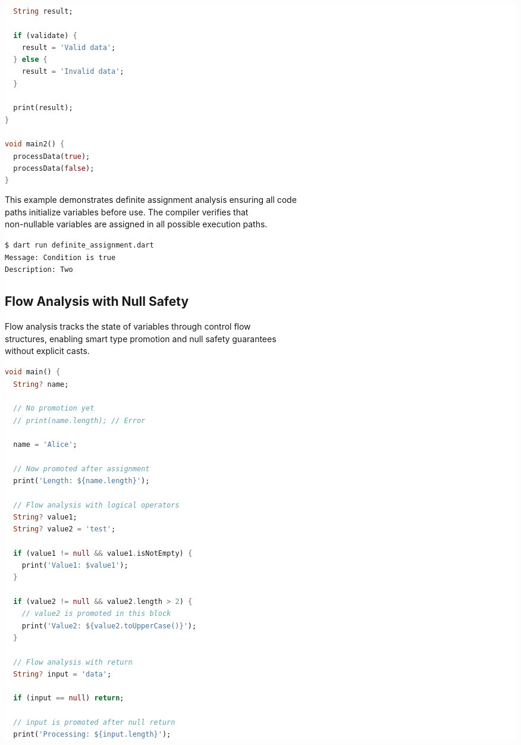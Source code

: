 ```dart
  String result;
  
  if (validate) {
    result = 'Valid data';
  } else {
    result = 'Invalid data';
  }
  
  print(result);
}

void main2() {
  processData(true);
  processData(false);
}
```

This example demonstrates definite assignment analysis ensuring all code  
paths initialize variables before use. The compiler verifies that  
non-nullable variables are assigned in all possible execution paths.  

```
$ dart run definite_assignment.dart
Message: Condition is true
Description: Two
```

## Flow Analysis with Null Safety

Flow analysis tracks the state of variables through control flow  
structures, enabling smart type promotion and null safety guarantees  
without explicit casts.  

```dart
void main() {
  String? name;
  
  // No promotion yet
  // print(name.length); // Error
  
  name = 'Alice';
  
  // Now promoted after assignment
  print('Length: ${name.length}');
  
  // Flow analysis with logical operators
  String? value1;
  String? value2 = 'test';
  
  if (value1 != null && value1.isNotEmpty) {
    print('Value1: $value1');
  }
  
  if (value2 != null && value2.length > 2) {
    // value2 is promoted in this block
    print('Value2: ${value2.toUpperCase()}');
  }
  
  // Flow analysis with return
  String? input = 'data';
  
  if (input == null) return;
  
  // input is promoted after null return
  print('Processing: ${input.length}');
```
